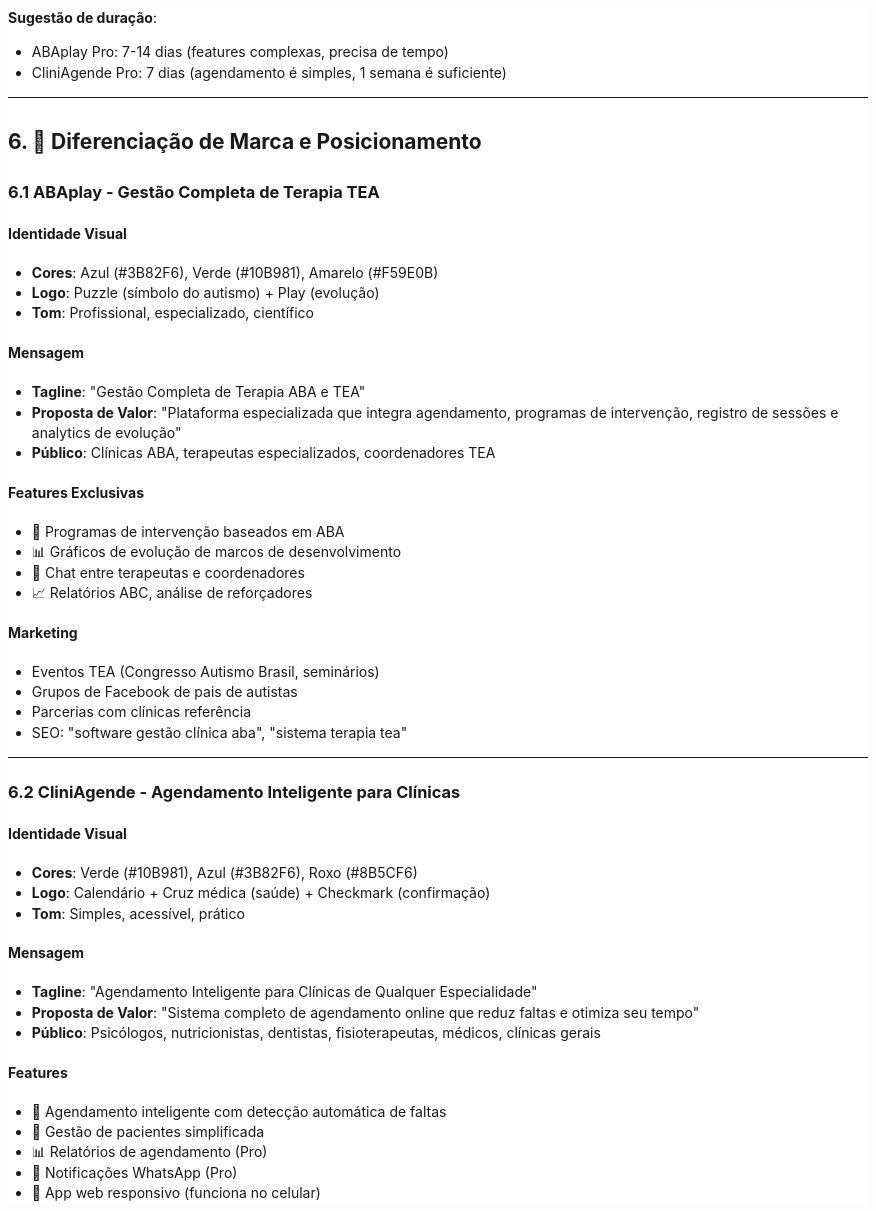 **Sugestão de duração**:
- ABAplay Pro: 7-14 dias (features complexas, precisa de tempo)
- CliniAgende Pro: 7 dias (agendamento é simples, 1 semana é suficiente)

---

## 6. 🎨 Diferenciação de Marca e Posicionamento

### 6.1 ABAplay - Gestão Completa de Terapia TEA

#### Identidade Visual
- **Cores**: Azul (#3B82F6), Verde (#10B981), Amarelo (#F59E0B)
- **Logo**: Puzzle (símbolo do autismo) + Play (evolução)
- **Tom**: Profissional, especializado, científico

#### Mensagem
- **Tagline**: "Gestão Completa de Terapia ABA e TEA"
- **Proposta de Valor**: "Plataforma especializada que integra agendamento, programas de intervenção, registro de sessões e analytics de evolução"
- **Público**: Clínicas ABA, terapeutas especializados, coordenadores TEA

#### Features Exclusivas
- 🧩 Programas de intervenção baseados em ABA
- 📊 Gráficos de evolução de marcos de desenvolvimento
- 💬 Chat entre terapeutas e coordenadores
- 📈 Relatórios ABC, análise de reforçadores

#### Marketing
- Eventos TEA (Congresso Autismo Brasil, seminários)
- Grupos de Facebook de pais de autistas
- Parcerias com clínicas referência
- SEO: "software gestão clínica aba", "sistema terapia tea"

---

### 6.2 CliniAgende - Agendamento Inteligente para Clínicas

#### Identidade Visual
- **Cores**: Verde (#10B981), Azul (#3B82F6), Roxo (#8B5CF6)
- **Logo**: Calendário + Cruz médica (saúde) + Checkmark (confirmação)
- **Tom**: Simples, acessível, prático

#### Mensagem
- **Tagline**: "Agendamento Inteligente para Clínicas de Qualquer Especialidade"
- **Proposta de Valor**: "Sistema completo de agendamento online que reduz faltas e otimiza seu tempo"
- **Público**: Psicólogos, nutricionistas, dentistas, fisioterapeutas, médicos, clínicas gerais

#### Features
- 📅 Agendamento inteligente com detecção automática de faltas
- 👥 Gestão de pacientes simplificada
- 📊 Relatórios de agendamento (Pro)
- 💬 Notificações WhatsApp (Pro)
- 📱 App web responsivo (funciona no celular)

